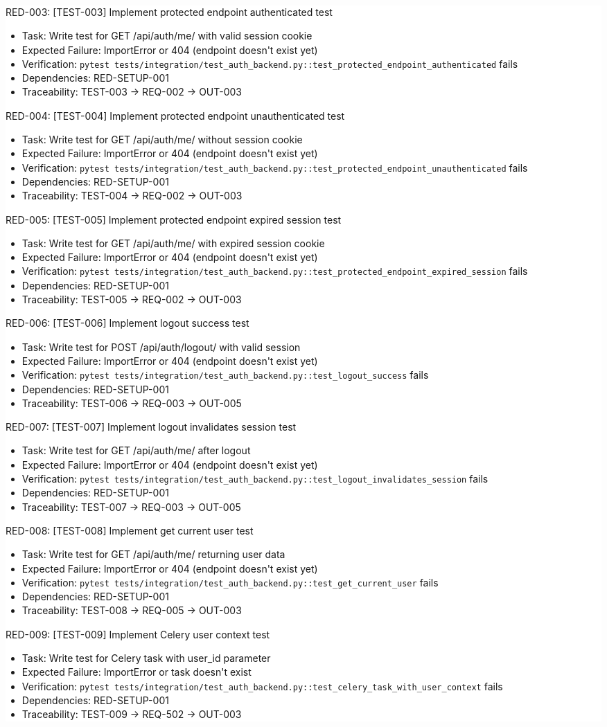 RED-003: [TEST-003] Implement protected endpoint authenticated test
- Task: Write test for GET /api/auth/me/ with valid session cookie
- Expected Failure: ImportError or 404 (endpoint doesn't exist yet)
- Verification: `pytest tests/integration/test_auth_backend.py::test_protected_endpoint_authenticated` fails
- Dependencies: RED-SETUP-001
- Traceability: TEST-003 → REQ-002 → OUT-003

RED-004: [TEST-004] Implement protected endpoint unauthenticated test
- Task: Write test for GET /api/auth/me/ without session cookie
- Expected Failure: ImportError or 404 (endpoint doesn't exist yet)
- Verification: `pytest tests/integration/test_auth_backend.py::test_protected_endpoint_unauthenticated` fails
- Dependencies: RED-SETUP-001
- Traceability: TEST-004 → REQ-002 → OUT-003

RED-005: [TEST-005] Implement protected endpoint expired session test
- Task: Write test for GET /api/auth/me/ with expired session cookie
- Expected Failure: ImportError or 404 (endpoint doesn't exist yet)
- Verification: `pytest tests/integration/test_auth_backend.py::test_protected_endpoint_expired_session` fails
- Dependencies: RED-SETUP-001
- Traceability: TEST-005 → REQ-002 → OUT-003

RED-006: [TEST-006] Implement logout success test
- Task: Write test for POST /api/auth/logout/ with valid session
- Expected Failure: ImportError or 404 (endpoint doesn't exist yet)
- Verification: `pytest tests/integration/test_auth_backend.py::test_logout_success` fails
- Dependencies: RED-SETUP-001
- Traceability: TEST-006 → REQ-003 → OUT-005

RED-007: [TEST-007] Implement logout invalidates session test
- Task: Write test for GET /api/auth/me/ after logout
- Expected Failure: ImportError or 404 (endpoint doesn't exist yet)
- Verification: `pytest tests/integration/test_auth_backend.py::test_logout_invalidates_session` fails
- Dependencies: RED-SETUP-001
- Traceability: TEST-007 → REQ-003 → OUT-005

RED-008: [TEST-008] Implement get current user test
- Task: Write test for GET /api/auth/me/ returning user data
- Expected Failure: ImportError or 404 (endpoint doesn't exist yet)
- Verification: `pytest tests/integration/test_auth_backend.py::test_get_current_user` fails
- Dependencies: RED-SETUP-001
- Traceability: TEST-008 → REQ-005 → OUT-003

RED-009: [TEST-009] Implement Celery user context test
- Task: Write test for Celery task with user_id parameter
- Expected Failure: ImportError or task doesn't exist
- Verification: `pytest tests/integration/test_auth_backend.py::test_celery_task_with_user_context` fails
- Dependencies: RED-SETUP-001
- Traceability: TEST-009 → REQ-502 → OUT-003
